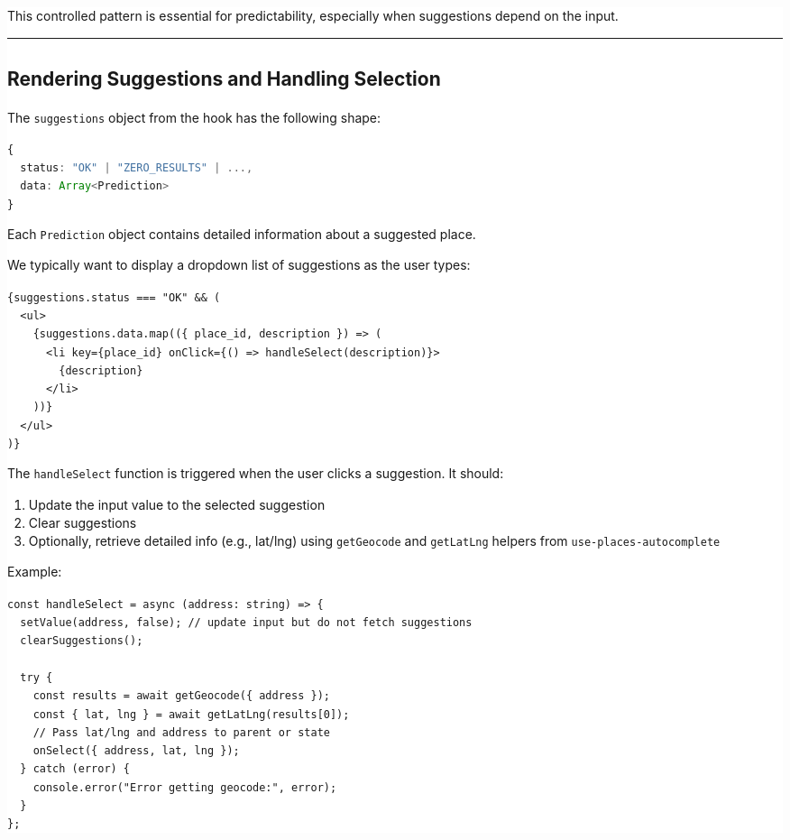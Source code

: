 This controlled pattern is essential for predictability, especially when suggestions depend on the input.

---

## Rendering Suggestions and Handling Selection

The `suggestions` object from the hook has the following shape:

```ts
{
  status: "OK" | "ZERO_RESULTS" | ...,
  data: Array<Prediction>
}
```

Each `Prediction` object contains detailed information about a suggested place.

We typically want to display a dropdown list of suggestions as the user types:

```tsx
{suggestions.status === "OK" && (
  <ul>
    {suggestions.data.map(({ place_id, description }) => (
      <li key={place_id} onClick={() => handleSelect(description)}>
        {description}
      </li>
    ))}
  </ul>
)}
```

The `handleSelect` function is triggered when the user clicks a suggestion. It should:

1. Update the input value to the selected suggestion  
2. Clear suggestions  
3. Optionally, retrieve detailed info (e.g., lat/lng) using `getGeocode` and `getLatLng` helpers from `use-places-autocomplete`  

Example:

```tsx
const handleSelect = async (address: string) => {
  setValue(address, false); // update input but do not fetch suggestions
  clearSuggestions();

  try {
    const results = await getGeocode({ address });
    const { lat, lng } = await getLatLng(results[0]);
    // Pass lat/lng and address to parent or state
    onSelect({ address, lat, lng });
  } catch (error) {
    console.error("Error getting geocode:", error);
  }
};
```
